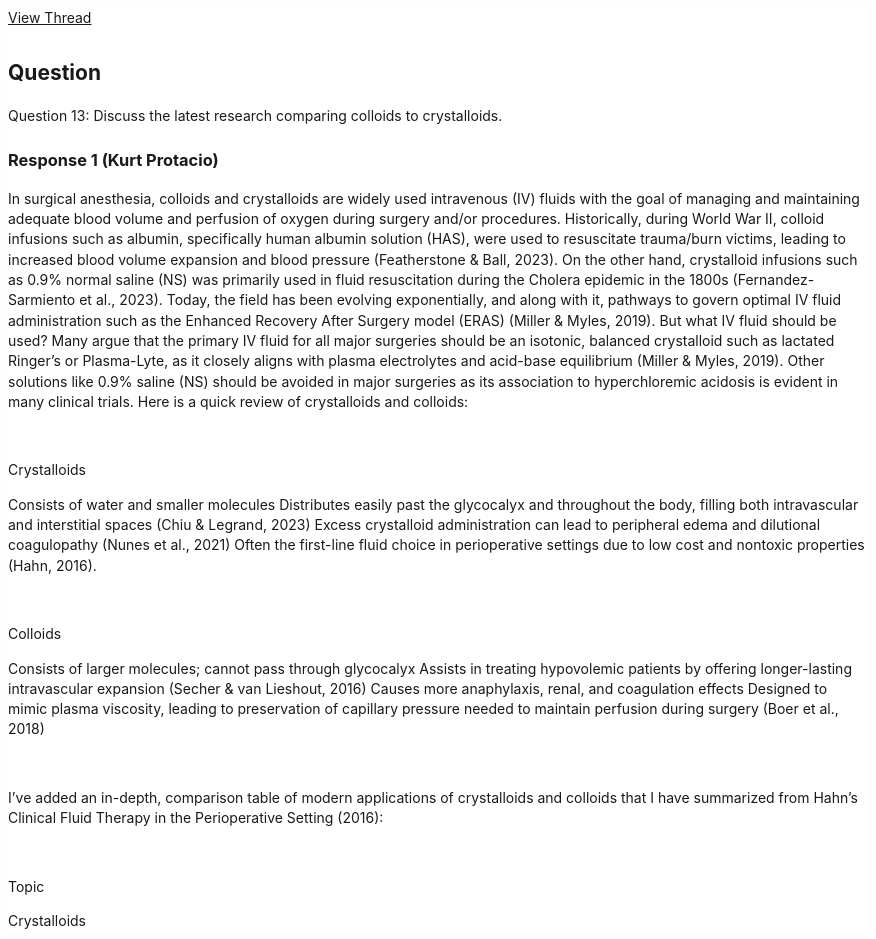 [View Thread](https://michbrite.michener.ca/d2l/le/7298/discussions/threads/3284/View)

## Question

Question 13: Discuss the latest research comparing colloids to crystalloids.
### Response 1 (Kurt Protacio)

In surgical anesthesia, colloids and crystalloids are widely used intravenous (IV) fluids with the goal of managing and maintaining adequate blood volume and perfusion of oxygen during surgery and/or procedures. Historically, during World War II, colloid infusions such as albumin, specifically human albumin solution (HAS), were used to resuscitate trauma/burn victims, leading to increased blood volume expansion and blood pressure (Featherstone &amp; Ball, 2023). On the other hand, crystalloid infusions such as 0.9% normal saline (NS) was primarily used in fluid resuscitation during the Cholera epidemic in the 1800s (Fernandez-Sarmiento et al., 2023). Today, the field has been evolving exponentially, and along with it, pathways to govern optimal IV fluid administration such as the Enhanced Recovery After Surgery model (ERAS) (Miller &amp; Myles, 2019). But what IV fluid should be used? Many argue that the primary IV fluid for all major surgeries should be an isotonic, balanced crystalloid such as lactated Ringer’s or Plasma-Lyte, as it closely aligns with plasma electrolytes and acid-base equilibrium (Miller &amp; Myles, 2019). Other solutions like 0.9% saline (NS) should be avoided in major surgeries as its association to hyperchloremic acidosis is evident in many clinical trials. Here is a quick review of crystalloids and colloids:

&#160;

Crystalloids

Consists of water and smaller molecules
Distributes easily past the glycocalyx and throughout the body, filling both intravascular and interstitial spaces (Chiu &amp; Legrand, 2023)
Excess crystalloid administration can lead to peripheral edema and dilutional coagulopathy (Nunes et al., 2021)
Often the first-line fluid choice in perioperative settings due to low cost and nontoxic properties (Hahn, 2016).

&#160;

Colloids

Consists of larger molecules; cannot pass through glycocalyx
Assists in treating hypovolemic patients by offering longer-lasting intravascular expansion (Secher &amp; van Lieshout, 2016)
Causes more anaphylaxis, renal, and coagulation effects
Designed to mimic plasma viscosity, leading to preservation of capillary pressure needed to maintain perfusion during surgery (Boer et al., 2018)

&#160;

I’ve added an in-depth, comparison table of modern applications of crystalloids and colloids that I have summarized from Hahn’s Clinical Fluid Therapy in the Perioperative Setting (2016):

&#160;

Topic

Crystalloids
